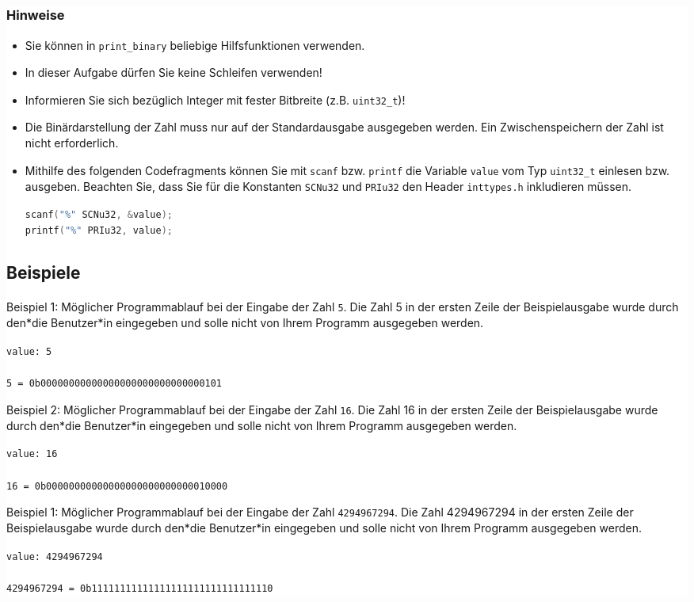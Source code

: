 ### Hinweise

- Sie können in `print_binary` beliebige Hilfsfunktionen verwenden.
- In dieser Aufgabe dürfen Sie keine Schleifen verwenden!
- Informieren Sie sich bezüglich Integer mit fester Bitbreite (z.B. `uint32_t`)!
- Die Binärdarstellung der Zahl muss nur auf der Standardausgabe ausgegeben werden. Ein Zwischenspeichern der Zahl ist
  nicht erforderlich.
- Mithilfe des folgenden Codefragments können Sie mit `scanf` bzw. `printf` die Variable `value` vom Typ `uint32_t` einlesen
  bzw. ausgeben. Beachten Sie, dass Sie für die Konstanten `SCNu32` und `PRIu32` den Header `inttypes.h` inkludieren
  müssen.

  ```c
  scanf("%" SCNu32, &value);
  printf("%" PRIu32, value);
  ```

## Beispiele

Beispiel 1: Möglicher Programmablauf bei der Eingabe der Zahl `5`. Die Zahl 5 in der ersten Zeile der Beispielausgabe
wurde durch den\*die Benutzer\*in eingegeben und solle nicht von Ihrem Programm ausgegeben werden.

```text
value: 5

5 = 0b00000000000000000000000000000101
```

Beispiel 2: Möglicher Programmablauf bei der Eingabe der Zahl `16`. Die Zahl 16 in der ersten Zeile der Beispielausgabe
wurde durch den\*die Benutzer\*in eingegeben und solle nicht von Ihrem Programm ausgegeben werden.

```text
value: 16

16 = 0b00000000000000000000000000010000
```

Beispiel 1: Möglicher Programmablauf bei der Eingabe der Zahl `4294967294`. Die Zahl 4294967294 in der ersten Zeile der
Beispielausgabe wurde durch den\*die Benutzer\*in eingegeben und solle nicht von Ihrem Programm ausgegeben werden.

```text
value: 4294967294

4294967294 = 0b11111111111111111111111111111110
```
